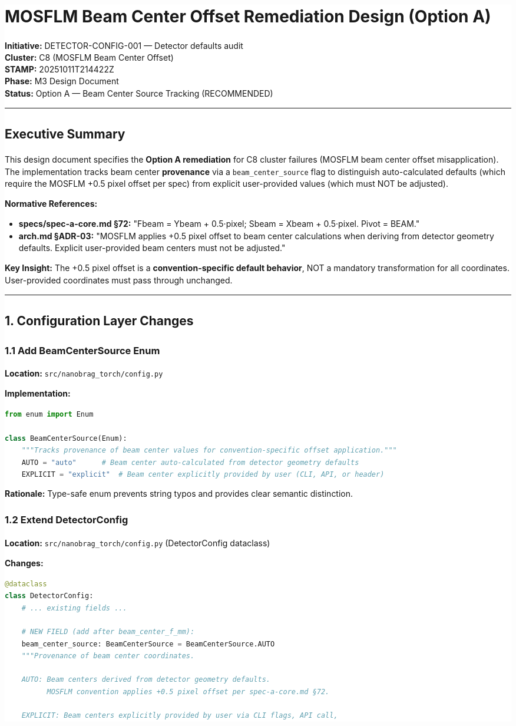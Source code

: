 # MOSFLM Beam Center Offset Remediation Design (Option A)

**Initiative:** DETECTOR-CONFIG-001 — Detector defaults audit  
**Cluster:** C8 (MOSFLM Beam Center Offset)  
**STAMP:** 20251011T214422Z  
**Phase:** M3 Design Document  
**Status:** Option A — Beam Center Source Tracking (RECOMMENDED)

---

## Executive Summary

This design document specifies the **Option A remediation** for C8 cluster failures (MOSFLM beam center offset misapplication). The implementation tracks beam center **provenance** via a `beam_center_source` flag to distinguish auto-calculated defaults (which require the MOSFLM +0.5 pixel offset per spec) from explicit user-provided values (which must NOT be adjusted).

**Normative References:**
- **specs/spec-a-core.md §72:** "Fbeam = Ybeam + 0.5·pixel; Sbeam = Xbeam + 0.5·pixel. Pivot = BEAM."
- **arch.md §ADR-03:** "MOSFLM applies +0.5 pixel offset to beam center calculations when deriving from detector geometry defaults. Explicit user-provided beam centers must not be adjusted."

**Key Insight:** The +0.5 pixel offset is a **convention-specific default behavior**, NOT a mandatory transformation for all coordinates. User-provided coordinates must pass through unchanged.

---

## 1. Configuration Layer Changes

### 1.1 Add BeamCenterSource Enum

**Location:** `src/nanobrag_torch/config.py`

**Implementation:**

```python
from enum import Enum

class BeamCenterSource(Enum):
    """Tracks provenance of beam center values for convention-specific offset application."""
    AUTO = "auto"      # Beam center auto-calculated from detector geometry defaults
    EXPLICIT = "explicit"  # Beam center explicitly provided by user (CLI, API, or header)
```

**Rationale:** Type-safe enum prevents string typos and provides clear semantic distinction.

### 1.2 Extend DetectorConfig

**Location:** `src/nanobrag_torch/config.py` (DetectorConfig dataclass)

**Changes:**

```python
@dataclass
class DetectorConfig:
    # ... existing fields ...
    
    # NEW FIELD (add after beam_center_f_mm):
    beam_center_source: BeamCenterSource = BeamCenterSource.AUTO
    """Provenance of beam center coordinates.
    
    AUTO: Beam centers derived from detector geometry defaults.
          MOSFLM convention applies +0.5 pixel offset per spec-a-core.md §72.
          
    EXPLICIT: Beam centers explicitly provided by user via CLI flags, API call,
```